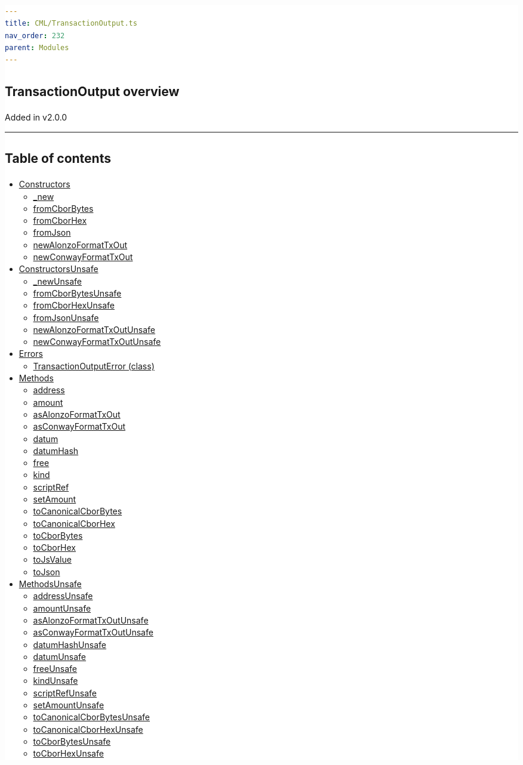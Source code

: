 ```yaml
---
title: CML/TransactionOutput.ts
nav_order: 232
parent: Modules
---
```


## TransactionOutput overview

Added in v2.0.0

---

<h2 class="text-delta">Table of contents</h2>

- [Constructors](#constructors)
  - [\_new](#_new)
  - [fromCborBytes](#fromcborbytes)
  - [fromCborHex](#fromcborhex)
  - [fromJson](#fromjson)
  - [newAlonzoFormatTxOut](#newalonzoformattxout)
  - [newConwayFormatTxOut](#newconwayformattxout)
- [ConstructorsUnsafe](#constructorsunsafe)
  - [\_newUnsafe](#_newunsafe)
  - [fromCborBytesUnsafe](#fromcborbytesunsafe)
  - [fromCborHexUnsafe](#fromcborhexunsafe)
  - [fromJsonUnsafe](#fromjsonunsafe)
  - [newAlonzoFormatTxOutUnsafe](#newalonzoformattxoutunsafe)
  - [newConwayFormatTxOutUnsafe](#newconwayformattxoutunsafe)
- [Errors](#errors)
  - [TransactionOutputError (class)](#transactionoutputerror-class)
- [Methods](#methods)
  - [address](#address)
  - [amount](#amount)
  - [asAlonzoFormatTxOut](#asalonzoformattxout)
  - [asConwayFormatTxOut](#asconwayformattxout)
  - [datum](#datum)
  - [datumHash](#datumhash)
  - [free](#free)
  - [kind](#kind)
  - [scriptRef](#scriptref)
  - [setAmount](#setamount)
  - [toCanonicalCborBytes](#tocanonicalcborbytes)
  - [toCanonicalCborHex](#tocanonicalcborhex)
  - [toCborBytes](#tocborbytes)
  - [toCborHex](#tocborhex)
  - [toJsValue](#tojsvalue)
  - [toJson](#tojson)
- [MethodsUnsafe](#methodsunsafe)
  - [addressUnsafe](#addressunsafe)
  - [amountUnsafe](#amountunsafe)
  - [asAlonzoFormatTxOutUnsafe](#asalonzoformattxoutunsafe)
  - [asConwayFormatTxOutUnsafe](#asconwayformattxoutunsafe)
  - [datumHashUnsafe](#datumhashunsafe)
  - [datumUnsafe](#datumunsafe)
  - [freeUnsafe](#freeunsafe)
  - [kindUnsafe](#kindunsafe)
  - [scriptRefUnsafe](#scriptrefunsafe)
  - [setAmountUnsafe](#setamountunsafe)
  - [toCanonicalCborBytesUnsafe](#tocanonicalcborbytesunsafe)
  - [toCanonicalCborHexUnsafe](#tocanonicalcborhexunsafe)
  - [toCborBytesUnsafe](#tocborbytesunsafe)
  - [toCborHexUnsafe](#tocborhexunsafe)
